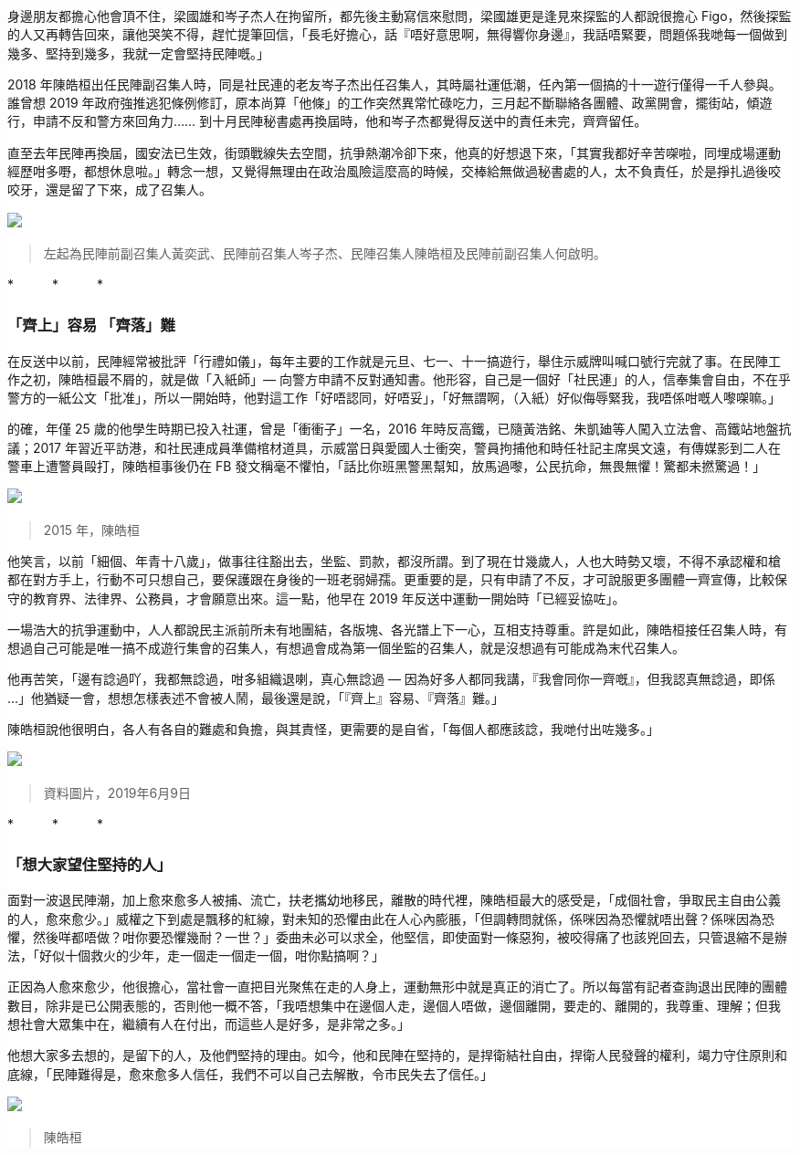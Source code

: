 身邊朋友都擔心他會頂不住，梁國雄和岑子杰人在拘留所，都先後主動寫信來慰問，梁國雄更是逢見來探監的人都說很擔心 Figo，然後探監的人又再轉告回來，讓他哭笑不得，趕忙提筆回信，「長毛好擔心，話『唔好意思啊，無得響你身邊』，我話唔緊要，問題係我哋每一個做到幾多、堅持到幾多，我就一定會堅持民陣嘅。」

2018 年陳皓桓出任民陣副召集人時，同是社民連的老友岑子杰出任召集人，其時屬社運低潮，任內第一個搞的十一遊行僅得一千人參與。誰曾想 2019 年政府強推逃犯條例修訂，原本尚算「他條」的工作突然異常忙碌吃力，三月起不斷聯絡各團體、政黨開會，擺街站，傾遊行，申請不反和警方來回角力…… 到十月民陣秘書處再換屆時，他和岑子杰都覺得反送中的責任未完，齊齊留任。

直至去年民陣再換屆，國安法已生效，街頭戰線失去空間，抗爭熱潮冷卻下來，他真的好想退下來，「其實我都好辛苦㗎啦，同埋成場運動經歷咁多嘢，都想休息啦。」轉念一想，又覺得無理由在政治風險這麼高的時候，交棒給無做過秘書處的人，太不負責任，於是掙扎過後咬咬牙，還是留了下來，成了召集人。

![](http://web.archive.org/web/2020im_/https://assets.thestandnews.com/media/photos/69054227_10217962797693970_8779175661425131520_n_kzhG2.jpg)
> 左起為民陣前副召集人黃奕武、民陣前召集人岑子杰、民陣召集人陳皓桓及民陣前副召集人何啟明。

\*　　　\*　　　\*

### **「齊上」容易 「齊落」難**

在反送中以前，民陣經常被批評「行禮如儀」，每年主要的工作就是元旦、七一、十一搞遊行，舉住示威牌叫喊口號行完就了事。在民陣工作之初，陳皓桓最不屑的，就是做「入紙師」— 向警方申請不反對通知書。他形容，自己是一個好「社民連」的人，信奉集會自由，不在乎警方的一紙公文「批准」，所以一開始時，他對這工作「好唔認同，好唔妥」，「好無謂啊，（入紙）好似侮辱緊我，我唔係咁嘅人嚟㗎嘛。」

的確，年僅 25 歲的他學生時期已投入社運，曾是「衝衝子」一名，2016 年時反高鐵，已隨黃浩銘、朱凱廸等人闖入立法會、高鐵站地盤抗議；2017 年習近平訪港，和社民連成員準備棺材道具，示威當日與愛國人士衝突，警員拘捕他和時任社記主席吳文遠，有傳媒影到二人在警車上遭警員毆打，陳皓桓事後仍在 FB 發文稱毫不懼怕，「話比你班黑警黑幫知，放馬過嚟，公民抗命，無畏無懼！驚都未撚驚過！」

![](http://web.archive.org/web/2020im_/https://assets.thestandnews.com/media/photos/11046826_10152614008936105_1820056225662776986_o_yCUxo.jpg)
> 2015 年，陳皓桓

他笑言，以前「細個、年青十八歲」，做事往往豁出去，坐監、罰款，都沒所謂。到了現在廿幾歲人，人也大時勢又壞，不得不承認權和槍都在對方手上，行動不可只想自己，要保護跟在身後的一班老弱婦孺。更重要的是，只有申請了不反，才可說服更多團體一齊宣傳，比較保守的教育界、法律界、公務員，才會願意出來。這一點，他早在 2019 年反送中運動一開始時「已經妥協咗」。

一場浩大的抗爭運動中，人人都說民主派前所未有地團結，各版塊、各光譜上下一心，互相支持尊重。許是如此，陳皓桓接任召集人時，有想過自己可能是唯一搞不成遊行集會的召集人，有想過會成為第一個坐監的召集人，就是沒想過有可能成為末代召集人。

他再苦笑，「邊有諗過吖，我都無諗過，咁多組織退喇，真心無諗過 — 因為好多人都同我講，『我會同你一齊嘅』，但我認真無諗過，即係 ...」他猶疑一會，想想怎樣表述不會被人鬧，最後還是說，「『齊上』容易、『齊落』難。」

陳皓桓說他很明白，各人有各自的難處和負擔，與其責怪，更需要的是自省，「每個人都應該諗，我哋付出咗幾多。」

![](http://web.archive.org/web/2020im_/https://assets.thestandnews.com/media/photos/62088845_10217436331252638_6080124195784622080_o-1_mTJEC_75EID.png)
> 資料圖片，2019年6月9日

\*　　　\*　　　\*

### **「想大家望住堅持的人」**

面對一波退民陣潮，加上愈來愈多人被捕、流亡，扶老攜幼地移民，離散的時代裡，陳皓桓最大的感受是，「成個社會，爭取民主自由公義的人，愈來愈少。」威權之下到處是飄移的紅線，對未知的恐懼由此在人心內膨脹，「但調轉問就係，係咪因為恐懼就唔出聲？係咪因為恐懼，然後咩都唔做？咁你要恐懼幾耐？一世？」委曲未必可以求全，他堅信，即使面對一條惡狗，被咬得痛了也該兇回去，只管退縮不是辦法，「好似十個救火的少年，走一個走一個走一個，咁你點搞啊？」

正因為人愈來愈少，他很擔心，當社會一直把目光聚焦在走的人身上，運動無形中就是真正的消亡了。所以每當有記者查詢退出民陣的團體數目，除非是已公開表態的，否則他一概不答，「我唔想集中在邊個人走，邊個人唔做，邊個離開，要走的、離開的，我尊重、理解；但我想社會大眾集中在，繼續有人在付出，而這些人是好多，是非常之多。」

他想大家多去想的，是留下的人，及他們堅持的理由。如今，他和民陣在堅持的，是捍衛結社自由，捍衛人民發聲的權利，竭力守住原則和底線，「民陣難得是，愈來愈多人信任，我們不可以自己去解散，令市民失去了信任。」

![](http://web.archive.org/web/2020im_/https://assets.thestandnews.com/media/photos/163962632_10164762875590265_286750653172055711_n_Dykus.jpg)
> 陳皓桓
